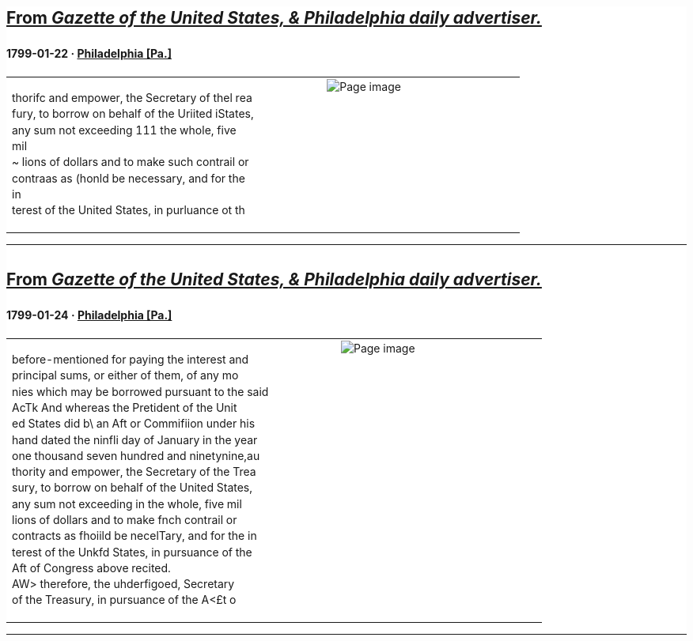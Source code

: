 
## [From _Gazette of the United States, & Philadelphia daily advertiser._](https://www.loc.gov/resource/sn83025881/1799-01-22/ed-1/?sp=4)

#### 1799-01-22 &middot; [Philadelphia [Pa.]](http://dbpedia.org/resource/Philadelphia)

<table style="width: 100%;"><tr><td style="width: 50%">

  
thorifc and empower, the Secretary of thel rea­  
fury, to borrow on behalf of the Uriited iStates,  
any sum not exceeding 111 the whole, five mil­  
~ lions of dollars and to make such contrail or  
contraas as (honld be necessary, and for the in­  
terest of the United States, in purluance ot th
</td><td style="width: 50%; max-height: 75%; margin: auto; display: block;">
<img alt="Page image" src="https://tile.loc.gov/image-services/iiif/service:ndnp:dlc:batch_dlc_laperm_ver01:data:sn83025881:print:1799012201:0004/pct:25.229579507008218,23.336918113381472,17.78637022716288,3.3722538024274082/!600,600/0/default.jpg"/>
</td>
</tr></table>

---

## [From _Gazette of the United States, & Philadelphia daily advertiser._](https://www.loc.gov/resource/sn83025881/1799-01-24/ed-1/?sp=4)

#### 1799-01-24 &middot; [Philadelphia [Pa.]](http://dbpedia.org/resource/Philadelphia)

<table style="width: 100%;"><tr><td style="width: 50%">

  
before-mentioned for paying the interest and  
principal sums, or either of them, of any mo­  
nies which may be borrowed pursuant to the said  
AcTk And whereas the Pretident of the Unit­  
ed States did b\ an Aft or Commifiion under his  
hand dated the ninfli day of January in the year  
one thousand seven hundred and ninetynine,au­  
thority and empower, the Secretary of the Trea­  
sury, to borrow on behalf of the United States,  
any sum not exceeding in the whole, five mil­  
lions of dollars and to make fnch contrail or  
contracts as fhoiild be necelTary, and for the in­  
terest of the Unkfd States, in pursuance of the  
Aft of Congress above recited.  
AW&gt; therefore, the uhderfigoed, Secretary  
of the Treasury, in pursuance of the A&lt;£t o
</td><td style="width: 50%; max-height: 75%; margin: auto; display: block;">
<img alt="Page image" src="https://tile.loc.gov/image-services/iiif/service:ndnp:dlc:batch_dlc_laperm_ver01:data:sn83025881:print:1799012401:0004/pct:9.792176039119804,20.48959136468774,17.035452322738386,9.105628373168852/!600,600/0/default.jpg"/>
</td>
</tr></table>

---